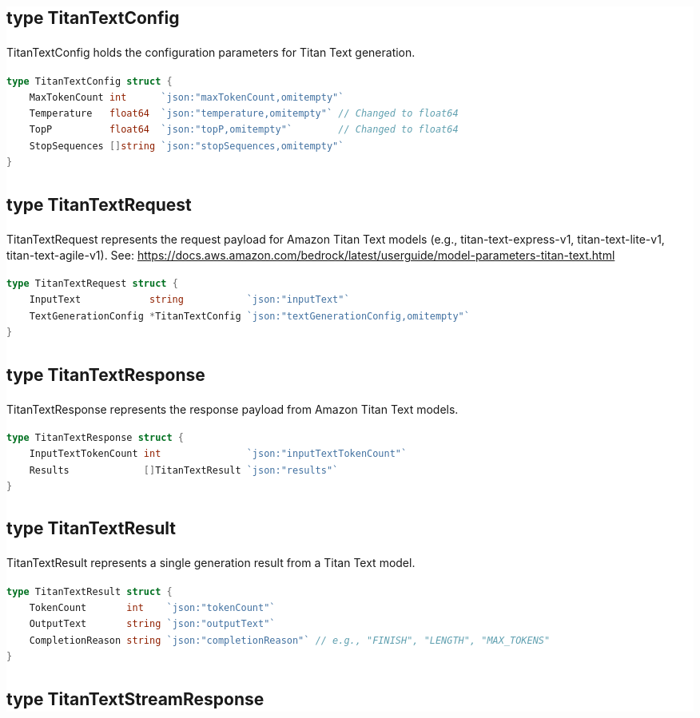 <a name="TitanTextConfig"></a>
## type TitanTextConfig

TitanTextConfig holds the configuration parameters for Titan Text generation.

```go
type TitanTextConfig struct {
    MaxTokenCount int      `json:"maxTokenCount,omitempty"`
    Temperature   float64  `json:"temperature,omitempty"` // Changed to float64
    TopP          float64  `json:"topP,omitempty"`        // Changed to float64
    StopSequences []string `json:"stopSequences,omitempty"`
}
```

<a name="TitanTextRequest"></a>
## type TitanTextRequest

TitanTextRequest represents the request payload for Amazon Titan Text models \(e.g., titan\-text\-express\-v1, titan\-text\-lite\-v1, titan\-text\-agile\-v1\). See: https://docs.aws.amazon.com/bedrock/latest/userguide/model-parameters-titan-text.html

```go
type TitanTextRequest struct {
    InputText            string           `json:"inputText"`
    TextGenerationConfig *TitanTextConfig `json:"textGenerationConfig,omitempty"`
}
```

<a name="TitanTextResponse"></a>
## type TitanTextResponse

TitanTextResponse represents the response payload from Amazon Titan Text models.

```go
type TitanTextResponse struct {
    InputTextTokenCount int               `json:"inputTextTokenCount"`
    Results             []TitanTextResult `json:"results"`
}
```

<a name="TitanTextResult"></a>
## type TitanTextResult

TitanTextResult represents a single generation result from a Titan Text model.

```go
type TitanTextResult struct {
    TokenCount       int    `json:"tokenCount"`
    OutputText       string `json:"outputText"`
    CompletionReason string `json:"completionReason"` // e.g., "FINISH", "LENGTH", "MAX_TOKENS"
}
```

<a name="TitanTextStreamResponse"></a>
## type TitanTextStreamResponse
